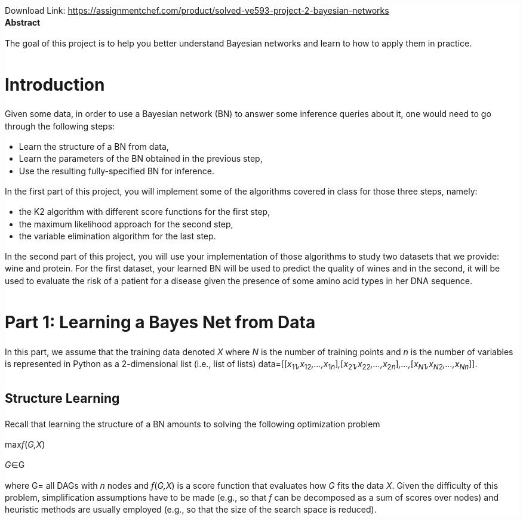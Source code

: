 Download Link: https://assignmentchef.com/product/solved-ve593-project-2-bayesian-networks
<br>
<strong>Abstract</strong>

The goal of this project is to help you better understand Bayesian networks and learn to how to apply them in practice.

<h1>Introduction</h1>

Given some data, in order to use a Bayesian network (BN) to answer some inference queries about it, one would need to go through the following steps:

<ul>

 <li>Learn the structure of a BN from data,</li>

 <li>Learn the parameters of the BN obtained in the previous step,</li>

 <li>Use the resulting fully-specified BN for inference.</li>

</ul>

In the first part of this project, you will implement some of the algorithms covered in class for those three steps, namely:

<ul>

 <li>the K2 algorithm with different score functions for the first step,</li>

 <li>the maximum likelihood approach for the second step,</li>

 <li>the variable elimination algorithm for the last step.</li>

</ul>

In the second part of this project, you will use your implementation of those algorithms to study two datasets that we provide: wine and protein. For the first dataset, your learned BN will be used to predict the quality of wines and in the second, it will be used to evaluate the risk of a patient for a disease given the presence of some amino acid types in her DNA sequence.

<h1>Part 1: Learning a Bayes Net from Data</h1>

In this part, we assume that the training data denoted <em>X </em>where <em>N </em>is the number of training points and <em>n </em>is the number of variables is represented in Python as a 2-dimensional list (i.e., list of lists) data=[[<em>x</em><sub>11</sub><em>,x</em><sub>12</sub><em>,…,x</em><sub>1<em>n</em></sub>]<em>,</em>[<em>x</em><sub>21</sub><em>,x</em><sub>22</sub><em>,…,x</em><sub>2<em>n</em></sub>]<em>,…,</em>[<em>x<sub>N</sub></em><sub>1</sub><em>,x<sub>N</sub></em><sub>2</sub><em>,…,x<sub>Nn</sub></em>]].

<h2>Structure Learning</h2>

Recall that learning the structure of a BN amounts to solving the following optimization problem

max<em>f</em>(<em>G,</em><em>X</em>)

<em>G</em>∈G

where G= all DAGs with <em>n </em>nodes and <em>f</em>(<em>G,</em><em>X</em>) is a score function that evaluates how <em>G </em>fits the data <em>X</em>. Given the difficulty of this problem, simplification assumptions have to be made (e.g., so that <em>f </em>can be decomposed as a sum of scores over nodes) and heuristic methods are usually employed (e.g., so that the size of the search space is reduced).
